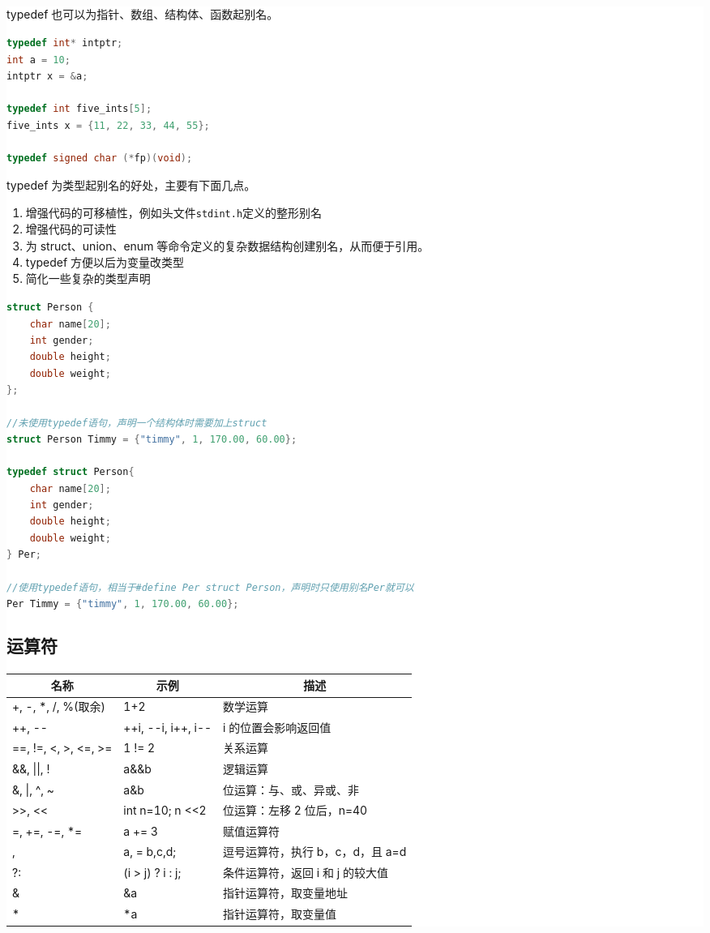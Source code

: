 typedef 也可以为指针、数组、结构体、函数起别名。

```c
typedef int* intptr;
int a = 10;
intptr x = &a;

typedef int five_ints[5];
five_ints x = {11, 22, 33, 44, 55};

typedef signed char (*fp)(void);
```

typedef 为类型起别名的好处，主要有下面几点。

1. 增强代码的可移植性，例如头文件`stdint.h`定义的整形别名
2. 增强代码的可读性
3. 为 struct、union、enum 等命令定义的复杂数据结构创建别名，从而便于引用。
4. typedef 方便以后为变量改类型
5. 简化一些复杂的类型声明

```c
struct Person {
    char name[20];
    int gender;
    double height;
    double weight;
};

//未使用typedef语句，声明一个结构体时需要加上struct
struct Person Timmy = {"timmy", 1, 170.00, 60.00};

typedef struct Person{
    char name[20];
    int gender;
    double height;
    double weight;
} Per;

//使用typedef语句，相当于#define Per struct Person，声明时只使用别名Per就可以
Per Timmy = {"timmy", 1, 170.00, 60.00};
```

## 运算符

| 名称                 | 示例               | 描述                             |
| -------------------- | ------------------ | -------------------------------- |
| +, -, \*, /, %(取余) | 1+2                | 数学运算                         |
| ++, --               | ++i, --i, i++, i-- | i 的位置会影响返回值             |
| ==, !=, <, >, <=, >= | 1 != 2             | 关系运算                         |
| &&, \|\|, !          | a&&b               | 逻辑运算                         |
| &, \|, ^, ~          | a&b                | 位运算：与、或、异或、非         |
| >>, <<               | int n=10; n <<2    | 位运算：左移 2 位后，n=40        |
| =, +=, -=, \*=       | a += 3             | 赋值运算符                       |
| ,                    | a, = b,c,d;        | 逗号运算符，执行 b，c，d，且 a=d |
| ?:                   | (i > j) ? i : j;   | 条件运算符，返回 i 和 j 的较大值 |
| &                    | &a                 | 指针运算符，取变量地址           |
| \*                   | \*a                | 指针运算符，取变量值             |